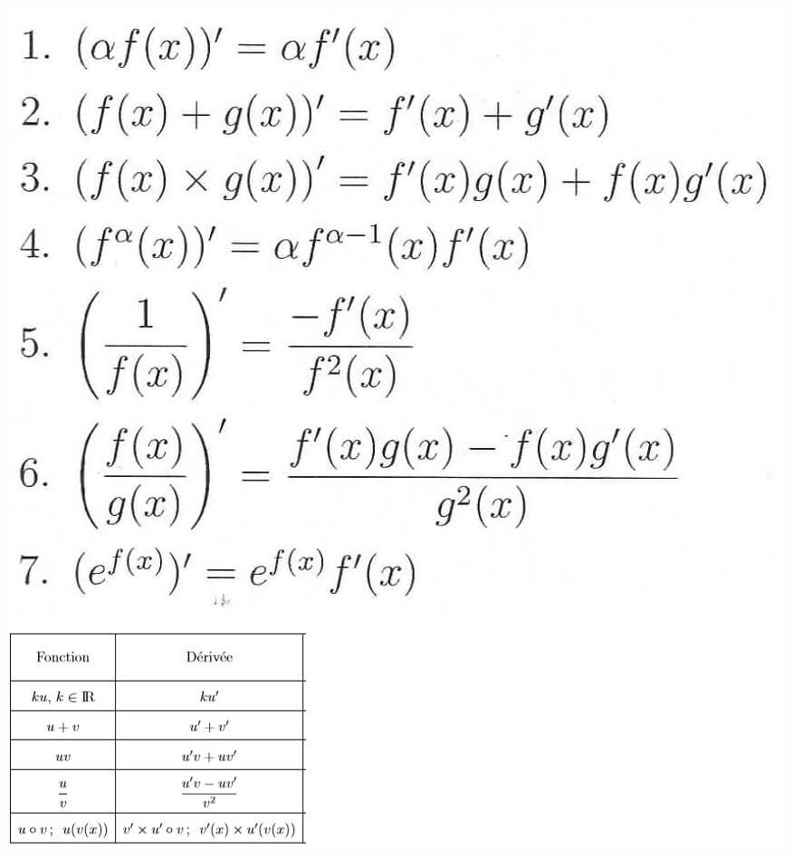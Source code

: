 ![](../.gitbook/assets/operation-sur-les-derivees.jpeg)

![](../.gitbook/assets/operation-sur-les-derive.jpg)
